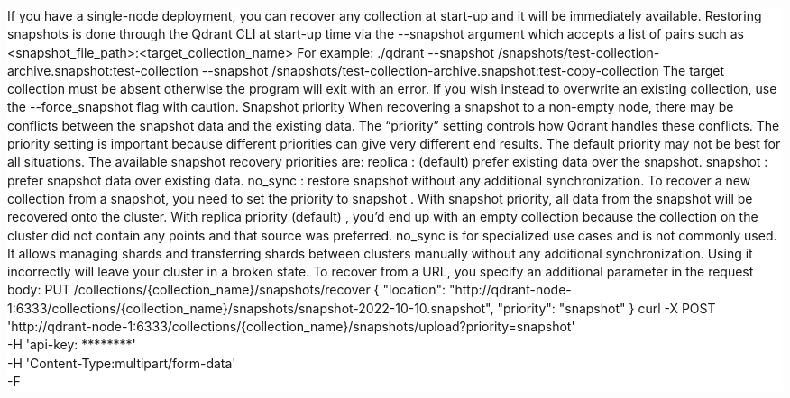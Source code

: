 If you have a single-node deployment, you can recover any collection at start-up and it will be immediately available.
Restoring snapshots is done through the Qdrant CLI at start-up time via the
--snapshot
argument which accepts a list of pairs such as
<snapshot_file_path>:<target_collection_name>
For example:
./qdrant --snapshot /snapshots/test-collection-archive.snapshot:test-collection --snapshot /snapshots/test-collection-archive.snapshot:test-copy-collection
The target collection
must
be absent otherwise the program will exit with an error.
If you wish instead to overwrite an existing collection, use the
--force_snapshot
flag with caution.
Snapshot priority
When recovering a snapshot to a non-empty node, there may be conflicts between the snapshot data and the existing data. The “priority” setting controls how Qdrant handles these conflicts. The priority setting is important because different priorities can give very
different end results. The default priority may not be best for all situations.
The available snapshot recovery priorities are:
replica
:
(default)
prefer existing data over the snapshot.
snapshot
: prefer snapshot data over existing data.
no_sync
: restore snapshot without any additional synchronization.
To recover a new collection from a snapshot, you need to set
the priority to
snapshot
. With
snapshot
priority, all data from the snapshot
will be recovered onto the cluster. With
replica
priority
(default)
, you’d
end up with an empty collection because the collection on the cluster did not
contain any points and that source was preferred.
no_sync
is for specialized use cases and is not commonly used. It allows
managing shards and transferring shards between clusters manually without any
additional synchronization. Using it incorrectly will leave your cluster in a
broken state.
To recover from a URL, you specify an additional parameter in the request body:
PUT /collections/{collection_name}/snapshots/recover
{
"location": "http://qdrant-node-1:6333/collections/{collection_name}/snapshots/snapshot-2022-10-10.snapshot",
"priority": "snapshot"
}
curl -X POST
'http://qdrant-node-1:6333/collections/{collection_name}/snapshots/upload?priority=snapshot'
\
-H
'api-key: ********'
\
-H
'Content-Type:multipart/form-data'
\
-F
